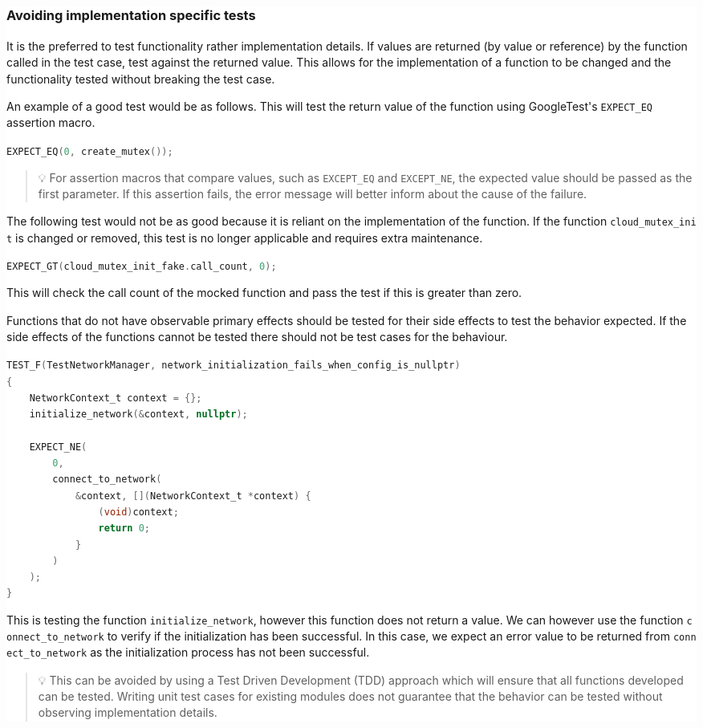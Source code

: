 ### Avoiding implementation specific tests

It is the preferred to test functionality rather implementation details. If values are returned (by value or reference) by the function called in the test case, test against the returned value. This allows for the implementation of a function to be changed and the functionality tested without breaking the test case.

An example of a good test would be as follows. This will test the return value of the function using GoogleTest's `EXPECT_EQ` assertion macro.
```c++
EXPECT_EQ(0, create_mutex());
```

> :bulb: For assertion macros that compare values, such as `EXCEPT_EQ` and `EXCEPT_NE`, the expected value should be passed as the first parameter. If this assertion fails, the error message will better inform about the cause of the failure.

The following test would not be as good because it is reliant on the implementation of the function. If the function `cloud_mutex_init` is changed or removed, this test is no longer applicable and requires extra maintenance.
```c++
EXPECT_GT(cloud_mutex_init_fake.call_count, 0);
```
This will check the call count of the mocked function and pass the test if this is greater than zero.

Functions that do not have observable primary effects should be tested for their side effects to test the behavior expected. If the side effects of the functions cannot be tested there should not be test cases for the behaviour.

```c
TEST_F(TestNetworkManager, network_initialization_fails_when_config_is_nullptr)
{
    NetworkContext_t context = {};
    initialize_network(&context, nullptr);

    EXPECT_NE(
        0,
        connect_to_network(
            &context, [](NetworkContext_t *context) {
                (void)context;
                return 0;
            }
        )
    );
}

```

This is testing the function `initialize_network`, however this function does not return a value. We can however use the function `connect_to_network` to verify if the initialization has been successful. In this case, we expect an error value to be returned from `connect_to_network` as the initialization process has not been successful.

> :bulb: This can be avoided by using a Test Driven Development (TDD) approach which will ensure that all functions developed can be tested. Writing unit test cases for existing modules does not guarantee that the behavior can be tested without observing implementation details.
